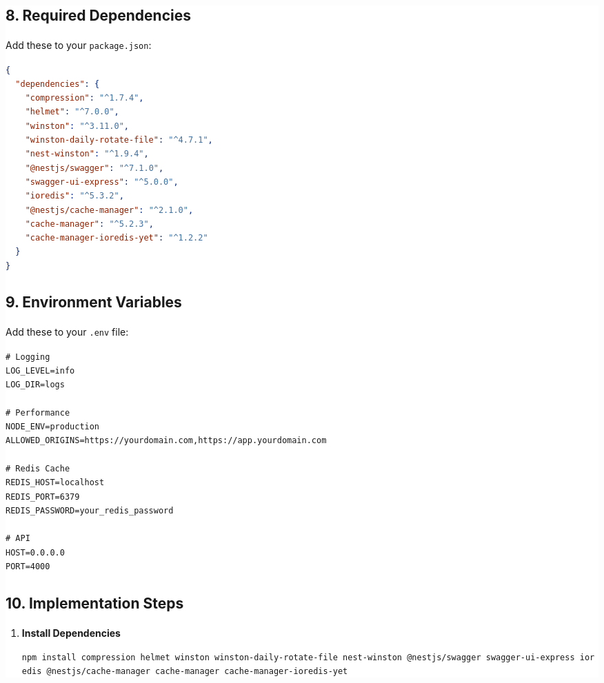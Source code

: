 ## 8. Required Dependencies

Add these to your `package.json`:

```json
{
  "dependencies": {
    "compression": "^1.7.4",
    "helmet": "^7.0.0",
    "winston": "^3.11.0",
    "winston-daily-rotate-file": "^4.7.1",
    "nest-winston": "^1.9.4",
    "@nestjs/swagger": "^7.1.0",
    "swagger-ui-express": "^5.0.0",
    "ioredis": "^5.3.2",
    "@nestjs/cache-manager": "^2.1.0",
    "cache-manager": "^5.2.3",
    "cache-manager-ioredis-yet": "^1.2.2"
  }
}
```

## 9. Environment Variables

Add these to your `.env` file:

```env
# Logging
LOG_LEVEL=info
LOG_DIR=logs

# Performance
NODE_ENV=production
ALLOWED_ORIGINS=https://yourdomain.com,https://app.yourdomain.com

# Redis Cache
REDIS_HOST=localhost
REDIS_PORT=6379
REDIS_PASSWORD=your_redis_password

# API
HOST=0.0.0.0
PORT=4000
```

## 10. Implementation Steps

1. **Install Dependencies**
   ```bash
   npm install compression helmet winston winston-daily-rotate-file nest-winston @nestjs/swagger swagger-ui-express ioredis @nestjs/cache-manager cache-manager cache-manager-ioredis-yet
   ```
